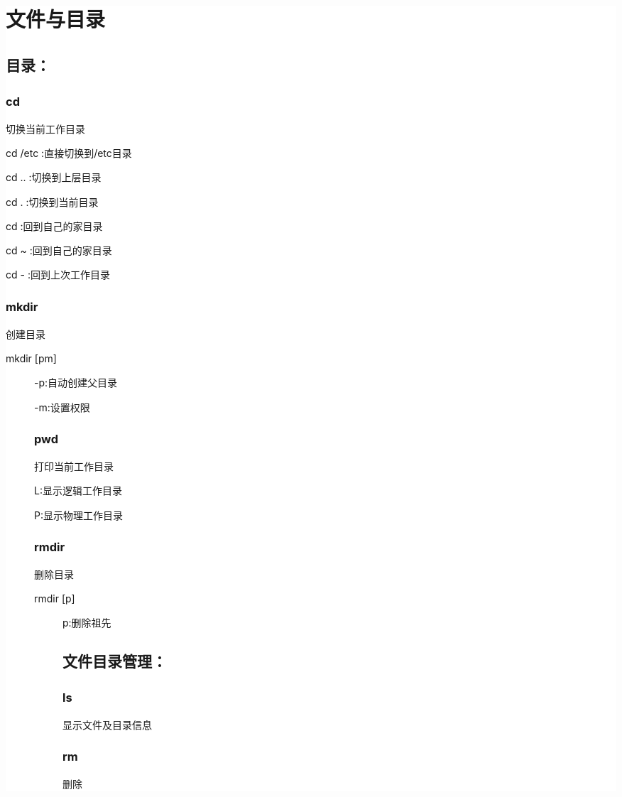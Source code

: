 # 文件与目录

## 目录：

### cd 

切换当前工作目录

cd /etc :直接切换到/etc目录

cd .. :切换到上层目录

cd . :切换到当前目录

cd :回到自己的家目录

cd ~ :回到自己的家目录

cd - :回到上次工作目录

### mkdir

创建目录

mkdir [pm] <dir>

-p:自动创建父目录

-m:设置权限

### pwd

打印当前工作目录

L:显示逻辑工作目录

P:显示物理工作目录

### rmdir

删除目录

rmdir [p] <dir>

p:删除祖先

## 文件目录管理：

### ls

显示文件及目录信息

### rm

删除
